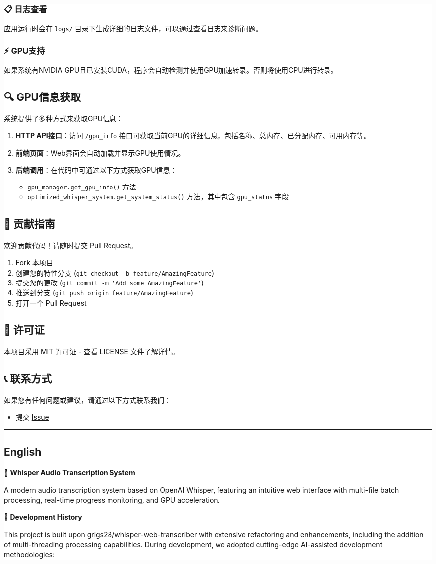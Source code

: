 ### 📋 日志查看

应用运行时会在 `logs/` 目录下生成详细的日志文件，可以通过查看日志来诊断问题。

### ⚡ GPU支持
如果系统有NVIDIA GPU且已安装CUDA，程序会自动检测并使用GPU加速转录。否则将使用CPU进行转录。

## 🔍 GPU信息获取

系统提供了多种方式来获取GPU信息：

1. **HTTP API接口**：访问 `/gpu_info` 接口可获取当前GPU的详细信息，包括名称、总内存、已分配内存、可用内存等。

2. **前端页面**：Web界面会自动加载并显示GPU使用情况。

3. **后端调用**：在代码中可通过以下方式获取GPU信息：
   - `gpu_manager.get_gpu_info()` 方法
   - `optimized_whisper_system.get_system_status()` 方法，其中包含 `gpu_status` 字段

## 🤝 贡献指南

欢迎贡献代码！请随时提交 Pull Request。

1. Fork 本项目
2. 创建您的特性分支 (`git checkout -b feature/AmazingFeature`)
3. 提交您的更改 (`git commit -m 'Add some AmazingFeature'`)
4. 推送到分支 (`git push origin feature/AmazingFeature`)
5. 打开一个 Pull Request

## 📄 许可证

本项目采用 MIT 许可证 - 查看 [LICENSE](LICENSE) 文件了解详情。

## 📞 联系方式

如果您有任何问题或建议，请通过以下方式联系我们：

- 提交 [Issue](https://github.com/grigs28/whisper-ui/issues)

---

## English
**🎵 Whisper Audio Transcription System**

A modern audio transcription system based on OpenAI Whisper, featuring an intuitive web interface with multi-file batch processing, real-time progress monitoring, and GPU acceleration.

**🤖 Development History**

This project is built upon [grigs28/whisper-web-transcriber](https://github.com/grigs28/whisper-web-transcriber) with extensive refactoring and enhancements, including the addition of multi-threading processing capabilities. During development, we adopted cutting-edge AI-assisted development methodologies:
